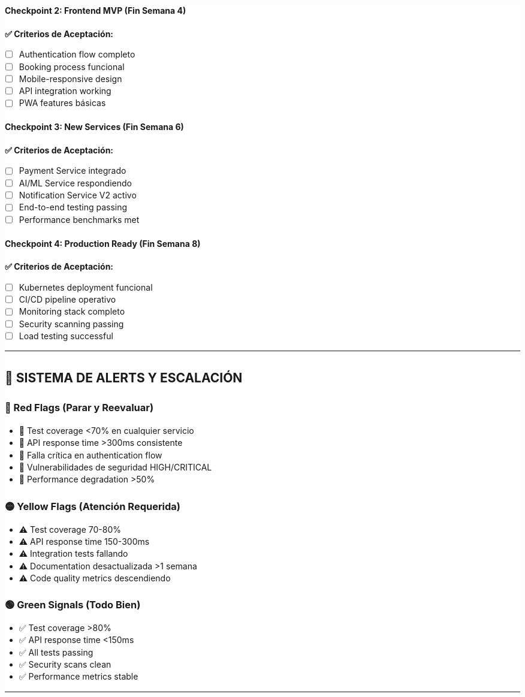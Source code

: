 #### **Checkpoint 2: Frontend MVP (Fin Semana 4)**
**✅ Criterios de Aceptación:**
- [ ] Authentication flow completo
- [ ] Booking process funcional
- [ ] Mobile-responsive design
- [ ] API integration working
- [ ] PWA features básicas

#### **Checkpoint 3: New Services (Fin Semana 6)**
**✅ Criterios de Aceptación:**
- [ ] Payment Service integrado
- [ ] AI/ML Service respondiendo
- [ ] Notification Service V2 activo
- [ ] End-to-end testing passing
- [ ] Performance benchmarks met

#### **Checkpoint 4: Production Ready (Fin Semana 8)**
**✅ Criterios de Aceptación:**
- [ ] Kubernetes deployment funcional
- [ ] CI/CD pipeline operativo
- [ ] Monitoring stack completo
- [ ] Security scanning passing
- [ ] Load testing successful

---

## 🚨 **SISTEMA DE ALERTS Y ESCALACIÓN**

### **🔴 Red Flags (Parar y Reevaluar)**
- 🚨 Test coverage <70% en cualquier servicio
- 🚨 API response time >300ms consistente
- 🚨 Falla crítica en authentication flow
- 🚨 Vulnerabilidades de seguridad HIGH/CRITICAL
- 🚨 Performance degradation >50%

### **🟡 Yellow Flags (Atención Requerida)**
- ⚠️ Test coverage 70-80%
- ⚠️ API response time 150-300ms
- ⚠️ Integration tests fallando
- ⚠️ Documentation desactualizada >1 semana
- ⚠️ Code quality metrics descendiendo

### **🟢 Green Signals (Todo Bien)**
- ✅ Test coverage >80%
- ✅ API response time <150ms
- ✅ All tests passing
- ✅ Security scans clean
- ✅ Performance metrics stable

---
